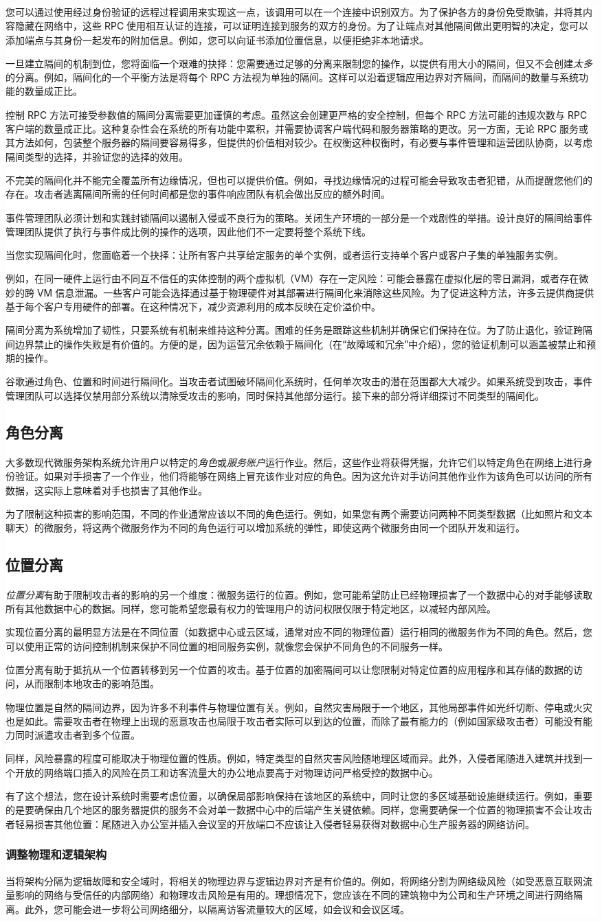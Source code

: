 您可以通过使用经过身份验证的远程过程调用来实现这一点，该调用可以在一个连接中识别双方。为了保护各方的身份免受欺骗，并将其内容隐藏在网络中，这些 RPC 使用相互认证的连接，可以证明连接到服务的双方的身份。为了让端点对其他隔间做出更明智的决定，您可以添加端点与其身份一起发布的附加信息。例如，您可以向证书添加位置信息，以便拒绝非本地请求。

一旦建立隔间的机制到位，您将面临一个艰难的抉择：您需要通过足够的分离来限制您的操作，以提供有用大小的隔间，但又不会创建*太多*的分离。例如，隔间化的一个平衡方法是将每个 RPC 方法视为单独的隔间。这样可以沿着逻辑应用边界对齐隔间，而隔间的数量与系统功能的数量成正比。

控制 RPC 方法可接受参数值的隔间分离需要更加谨慎的考虑。虽然这会创建更严格的安全控制，但每个 RPC 方法可能的违规次数与 RPC 客户端的数量成正比。这种复杂性会在系统的所有功能中累积，并需要协调客户端代码和服务器策略的更改。另一方面，无论 RPC 服务或其方法如何，包装整个服务器的隔间要容易得多，但提供的价值相对较少。在权衡这种权衡时，有必要与事件管理和运营团队协商，以考虑隔间类型的选择，并验证您的选择的效用。

不完美的隔间化并不能完全覆盖所有边缘情况，但也可以提供价值。例如，寻找边缘情况的过程可能会导致攻击者犯错，从而提醒您他们的存在。攻击者逃离隔间所需的任何时间都是您的事件响应团队有机会做出反应的额外时间。

事件管理团队必须计划和实践封锁隔间以遏制入侵或不良行为的策略。关闭生产环境的一部分是一个戏剧性的举措。设计良好的隔间给事件管理团队提供了执行与事件成比例的操作的选项，因此他们不一定要将整个系统下线。

当您实现隔间化时，您面临着一个抉择：让所有客户共享给定服务的单个实例，或者运行支持单个客户或客户子集的单独服务实例。

例如，在同一硬件上运行由不同互不信任的实体控制的两个虚拟机（VM）存在一定风险：可能会暴露在虚拟化层的零日漏洞，或者存在微妙的跨 VM 信息泄漏。一些客户可能会选择通过基于物理硬件对其部署进行隔间化来消除这些风险。为了促进这种方法，许多云提供商提供基于每个客户专用硬件的部署。在这种情况下，减少资源利用的成本反映在定价溢价中。

隔间分离为系统增加了韧性，只要系统有机制来维持这种分离。困难的任务是跟踪这些机制并确保它们保持在位。为了防止退化，验证跨隔间边界禁止的操作失败是有价值的。方便的是，因为运营冗余依赖于隔间化（在“故障域和冗余”中介绍），您的验证机制可以涵盖被禁止和预期的操作。

谷歌通过角色、位置和时间进行隔间化。当攻击者试图破坏隔间化系统时，任何单次攻击的潜在范围都大大减少。如果系统受到攻击，事件管理团队可以选择仅禁用部分系统以清除受攻击的影响，同时保持其他部分运行。接下来的部分将详细探讨不同类型的隔间化。

## 角色分离

大多数现代微服务架构系统允许用户以特定的*角色*或*服务账户*运行作业。然后，这些作业将获得凭据，允许它们以特定角色在网络上进行身份验证。如果对手损害了一个作业，他们将能够在网络上冒充该作业对应的角色。因为这允许对手访问其他作业作为该角色可以访问的所有数据，这实际上意味着对手也损害了其他作业。

为了限制这种损害的影响范围，不同的作业通常应该以不同的角色运行。例如，如果您有两个需要访问两种不同类型数据（比如照片和文本聊天）的微服务，将这两个微服务作为不同的角色运行可以增加系统的弹性，即使这两个微服务由同一个团队开发和运行。

## 位置分离

*位置分离*有助于限制攻击者的影响的另一个维度：微服务运行的位置。例如，您可能希望防止已经物理损害了一个数据中心的对手能够读取所有其他数据中心的数据。同样，您可能希望您最有权力的管理用户的访问权限仅限于特定地区，以减轻内部风险。

实现位置分离的最明显方法是在不同位置（如数据中心或云区域，通常对应不同的物理位置）运行相同的微服务作为不同的角色。然后，您可以使用正常的访问控制机制来保护不同位置的相同服务实例，就像您会保护不同角色的不同服务一样。

位置分离有助于抵抗从一个位置转移到另一个位置的攻击。基于位置的加密隔间可以让您限制对特定位置的应用程序和其存储的数据的访问，从而限制本地攻击的影响范围。

物理位置是自然的隔间边界，因为许多不利事件与物理位置有关。例如，自然灾害局限于一个地区，其他局部事件如光纤切断、停电或火灾也是如此。需要攻击者在物理上出现的恶意攻击也局限于攻击者实际可以到达的位置，而除了最有能力的（例如国家级攻击者）可能没有能力同时派遣攻击者到多个位置。

同样，风险暴露的程度可能取决于物理位置的性质。例如，特定类型的自然灾害风险随地理区域而异。此外，入侵者尾随进入建筑并找到一个开放的网络端口插入的风险在员工和访客流量大的办公地点要高于对物理访问严格受控的数据中心。

有了这个想法，您在设计系统时需要考虑位置，以确保局部影响保持在该地区的系统中，同时让您的多区域基础设施继续运行。例如，重要的是要确保由几个地区的服务器提供的服务不会对单一数据中心中的后端产生关键依赖。同样，您需要确保一个位置的物理损害不会让攻击者轻易损害其他位置：尾随进入办公室并插入会议室的开放端口不应该让入侵者轻易获得对数据中心生产服务器的网络访问。

### 调整物理和逻辑架构

当将架构分隔为逻辑故障和安全域时，将相关的物理边界与逻辑边界对齐是有价值的。例如，将网络分割为网络级风险（如受恶意互联网流量影响的网络与受信任的内部网络）和物理攻击风险是有用的。理想情况下，您应该在不同的建筑物中为公司和生产环境之间进行网络隔离。此外，您可能会进一步将公司网络细分，以隔离访客流量较大的区域，如会议和会议区域。
